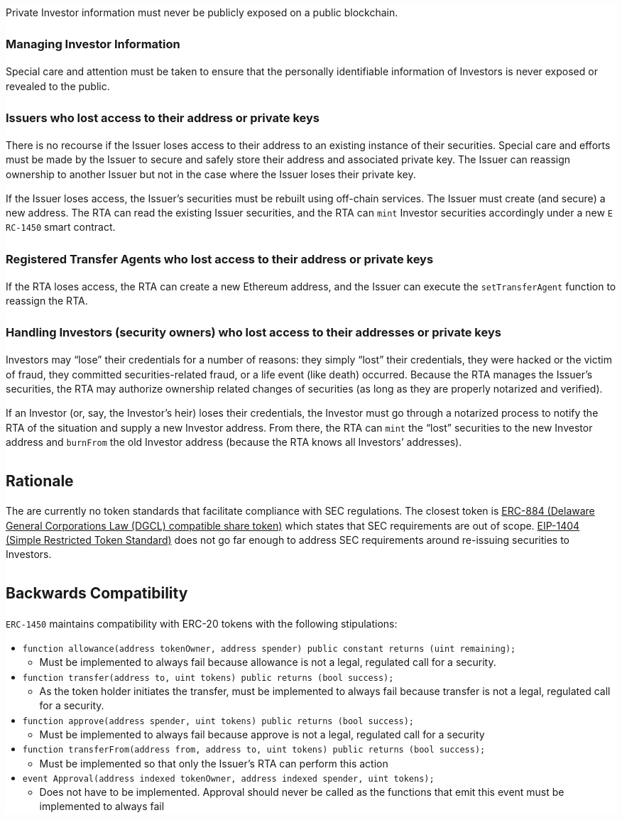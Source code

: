 Private Investor information must never be publicly exposed on a public blockchain.

### Managing Investor Information

Special care and attention must be taken to ensure that the personally identifiable information of Investors is never exposed or revealed to the public.

### Issuers who lost access to their address or private keys

There is no recourse if the Issuer loses access to their address to an existing instance of their securities. Special care and efforts must be made by the Issuer to secure and safely store their address and associated private key. The Issuer can reassign ownership to another Issuer but not in the case where the Issuer loses their private key.

If the Issuer loses access, the Issuer’s securities must be rebuilt using off-chain services. The Issuer must create (and secure) a new address. The RTA can read the existing Issuer securities, and the RTA can `mint` Investor securities accordingly under a new `ERC-1450` smart contract.

### Registered Transfer Agents who lost access to their address or private keys

If the RTA loses access, the RTA can create a new Ethereum address, and the Issuer can execute the `setTransferAgent` function to reassign the RTA.

### Handling Investors (security owners) who lost access to their addresses or private keys

Investors may “lose” their credentials for a number of reasons: they simply “lost” their credentials, they were hacked or the victim of fraud, they committed securities-related fraud, or a life event (like death) occurred. Because the RTA manages the Issuer’s securities, the RTA may authorize ownership related changes of securities (as long as they are properly notarized and verified).

If an Investor (or, say, the Investor’s heir) loses their credentials, the Investor must go through a notarized process to notify the RTA of the situation and supply a new Investor address. From there, the RTA can `mint` the “lost” securities to the new Investor address and `burnFrom` the old Investor address (because the RTA knows all Investors’ addresses).

## Rationale

The are currently no token standards that facilitate compliance with SEC regulations. The closest token is [ERC-884 (Delaware General Corporations Law (DGCL) compatible share token)](https://github.com/ethereum/EIPs/blob/master/EIPS/eip-884.md) which states that SEC requirements are out of scope. [EIP-1404 (Simple Restricted Token Standard)](https://github.com/ethereum/EIPs/issues/1404) does not go far enough to address SEC requirements around re-issuing securities to Investors.

## Backwards Compatibility

`ERC-1450` maintains compatibility with ERC-20 tokens with the following stipulations:

- `function allowance(address tokenOwner, address spender) public constant returns (uint remaining);`
  - Must be implemented to always fail because allowance is not a legal, regulated call for a security.
- `function transfer(address to, uint tokens) public returns (bool success);`
  - As the token holder initiates the transfer, must be implemented to always fail because transfer is not a legal, regulated call for a security.
- `function approve(address spender, uint tokens) public returns (bool success);`
  - Must be implemented to always fail because approve is not a legal, regulated call for a security
- `function transferFrom(address from, address to, uint tokens) public returns (bool success);`
  - Must be implemented so that only the Issuer’s RTA can perform this action
- `event Approval(address indexed tokenOwner, address indexed spender, uint tokens);`
  - Does not have to be implemented. Approval should never be called as the functions that emit this event must be implemented to always fail
